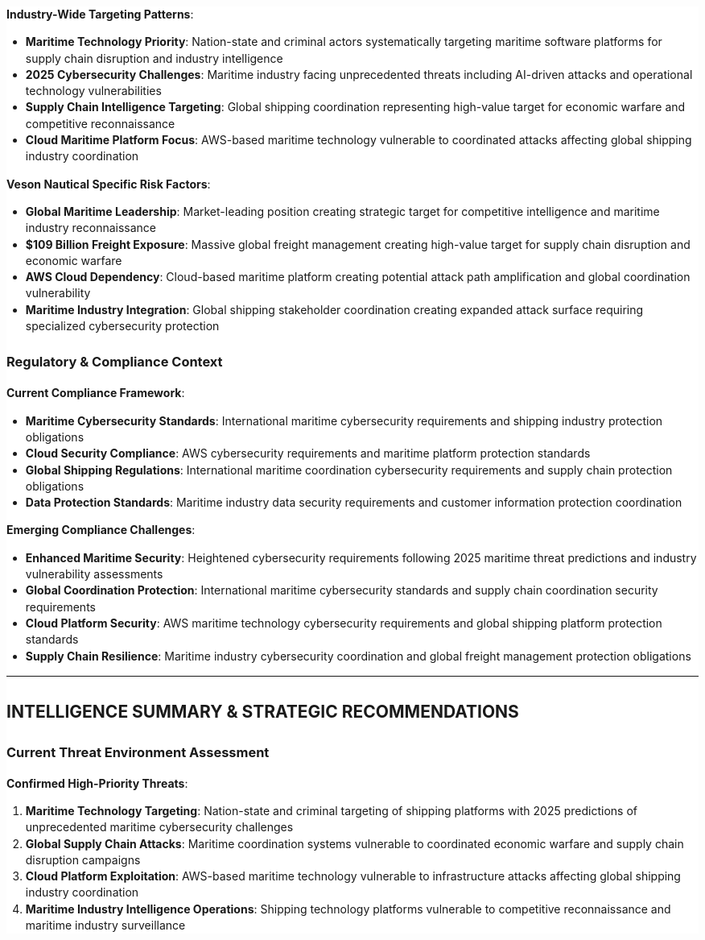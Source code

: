 **Industry-Wide Targeting Patterns**:
- **Maritime Technology Priority**: Nation-state and criminal actors systematically targeting maritime software platforms for supply chain disruption and industry intelligence
- **2025 Cybersecurity Challenges**: Maritime industry facing unprecedented threats including AI-driven attacks and operational technology vulnerabilities
- **Supply Chain Intelligence Targeting**: Global shipping coordination representing high-value target for economic warfare and competitive reconnaissance
- **Cloud Maritime Platform Focus**: AWS-based maritime technology vulnerable to coordinated attacks affecting global shipping industry coordination

**Veson Nautical Specific Risk Factors**:
- **Global Maritime Leadership**: Market-leading position creating strategic target for competitive intelligence and maritime industry reconnaissance
- **$109 Billion Freight Exposure**: Massive global freight management creating high-value target for supply chain disruption and economic warfare
- **AWS Cloud Dependency**: Cloud-based maritime platform creating potential attack path amplification and global coordination vulnerability
- **Maritime Industry Integration**: Global shipping stakeholder coordination creating expanded attack surface requiring specialized cybersecurity protection

### Regulatory & Compliance Context

**Current Compliance Framework**:
- **Maritime Cybersecurity Standards**: International maritime cybersecurity requirements and shipping industry protection obligations
- **Cloud Security Compliance**: AWS cybersecurity requirements and maritime platform protection standards
- **Global Shipping Regulations**: International maritime coordination cybersecurity requirements and supply chain protection obligations
- **Data Protection Standards**: Maritime industry data security requirements and customer information protection coordination

**Emerging Compliance Challenges**:
- **Enhanced Maritime Security**: Heightened cybersecurity requirements following 2025 maritime threat predictions and industry vulnerability assessments
- **Global Coordination Protection**: International maritime cybersecurity standards and supply chain coordination security requirements
- **Cloud Platform Security**: AWS maritime technology cybersecurity requirements and global shipping platform protection standards
- **Supply Chain Resilience**: Maritime industry cybersecurity coordination and global freight management protection obligations

---

## INTELLIGENCE SUMMARY & STRATEGIC RECOMMENDATIONS

### Current Threat Environment Assessment

**Confirmed High-Priority Threats**:
1. **Maritime Technology Targeting**: Nation-state and criminal targeting of shipping platforms with 2025 predictions of unprecedented maritime cybersecurity challenges
2. **Global Supply Chain Attacks**: Maritime coordination systems vulnerable to coordinated economic warfare and supply chain disruption campaigns
3. **Cloud Platform Exploitation**: AWS-based maritime technology vulnerable to infrastructure attacks affecting global shipping industry coordination
4. **Maritime Industry Intelligence Operations**: Shipping technology platforms vulnerable to competitive reconnaissance and maritime industry surveillance
